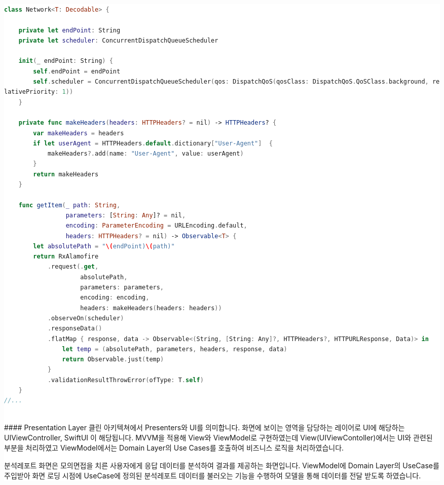 ```swift
class Network<T: Decodable> {
    
    private let endPoint: String
    private let scheduler: ConcurrentDispatchQueueScheduler
    
    init(_ endPoint: String) {
        self.endPoint = endPoint
        self.scheduler = ConcurrentDispatchQueueScheduler(qos: DispatchQoS(qosClass: DispatchQoS.QoSClass.background, relativePriority: 1))
    }
    
    private func makeHeaders(headers: HTTPHeaders? = nil) -> HTTPHeaders? {
        var makeHeaders = headers
        if let userAgent = HTTPHeaders.default.dictionary["User-Agent"]  {
            makeHeaders?.add(name: "User-Agent", value: userAgent)
        }
        return makeHeaders
    }
    
    func getItem(_ path: String,
                 parameters: [String: Any]? = nil,
                 encoding: ParameterEncoding = URLEncoding.default,
                 headers: HTTPHeaders? = nil) -> Observable<T> {
        let absolutePath = "\(endPoint)\(path)"
        return RxAlamofire
            .request(.get,
                     absolutePath,
                     parameters: parameters,
                     encoding: encoding,
                     headers: makeHeaders(headers: headers))
            .observeOn(scheduler)
            .responseData()
            .flatMap { response, data -> Observable<(String, [String: Any]?, HTTPHeaders?, HTTPURLResponse, Data)> in
                let temp = (absolutePath, parameters, headers, response, data)
                return Observable.just(temp)
            }
            .validationResultThrowError(ofType: T.self)
    }
//...

```
<br>
#### Presentation Layer
클린 아키텍쳐에서 Presenters와 UI를 의미합니다. 화면에 보이는 영역을 담당하는 레이어로 UI에 해당하는 UIViewController, SwiftUI 이 해당됩니다. 
MVVM을 적용해 View와 ViewModel로 구현하였는데 View(UIViewContoller)에서는 UI와 관련된 부분을 처리하였고 ViewModel에서는 Domain Layer의 Use Cases를 호출하여 비즈니스 로직을 처리하였습니다. 

분석레포트 화면은 모의면접을 치른 사용자에게 응답 데이터를 분석하여 결과를 제공하는 화면입니다. ViewModel에 Domain Layer의 UseCase를 주입받아 화면 로딩 시점에 UseCase에 정의된 분석레포트 데이터를 불러오는 기능을 수행하여 모델을 통해 데이터를 전달 받도록 하였습니다.
